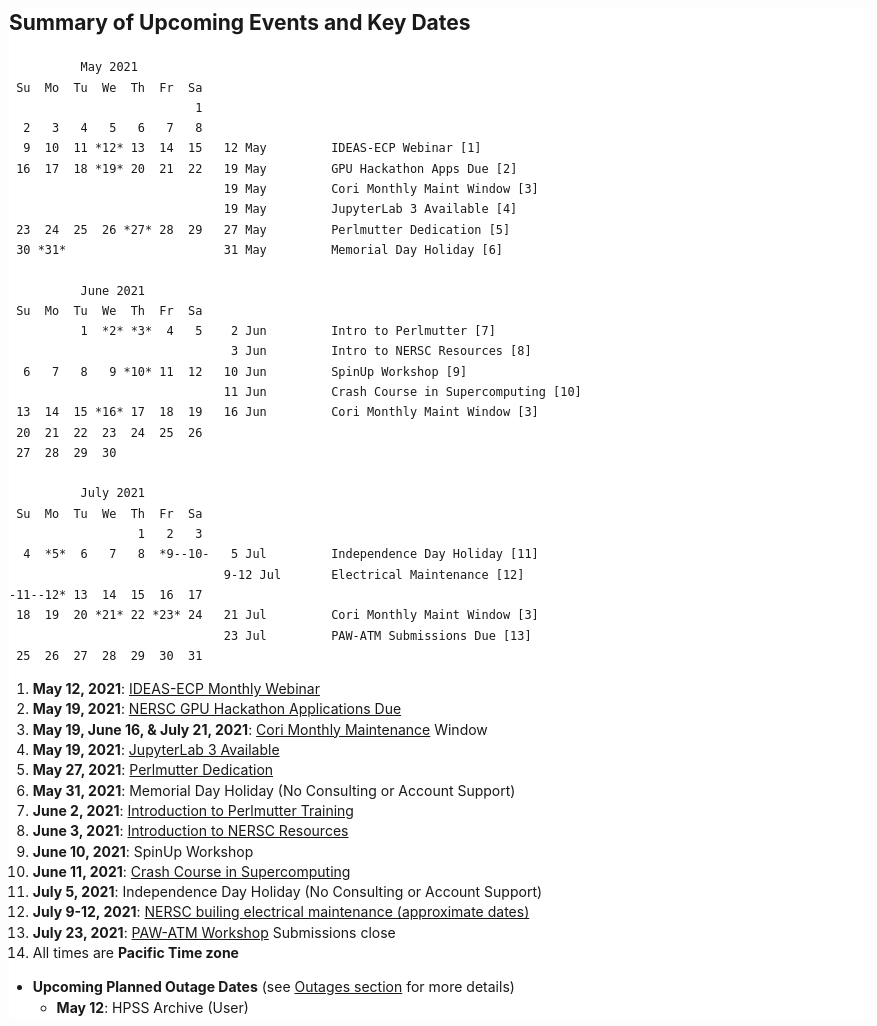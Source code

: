 ## Summary of Upcoming Events and Key Dates <a name="dates"/></a> ##

              May 2021
     Su  Mo  Tu  We  Th  Fr  Sa
                              1
      2   3   4   5   6   7   8 
      9  10  11 *12* 13  14  15   12 May         IDEAS-ECP Webinar [1]
     16  17  18 *19* 20  21  22   19 May         GPU Hackathon Apps Due [2]
                                  19 May         Cori Monthly Maint Window [3]
                                  19 May         JupyterLab 3 Available [4]
     23  24  25  26 *27* 28  29   27 May         Perlmutter Dedication [5]
     30 *31*                      31 May         Memorial Day Holiday [6]

              June 2021
     Su  Mo  Tu  We  Th  Fr  Sa
              1  *2* *3*  4   5    2 Jun         Intro to Perlmutter [7]
                                   3 Jun         Intro to NERSC Resources [8]
      6   7   8   9 *10* 11  12   10 Jun         SpinUp Workshop [9] 
                                  11 Jun         Crash Course in Supercomputing [10] 
     13  14  15 *16* 17  18  19   16 Jun         Cori Monthly Maint Window [3]
     20  21  22  23  24  25  26
     27  28  29  30  

              July 2021
     Su  Mo  Tu  We  Th  Fr  Sa
                      1   2   3
      4  *5*  6   7   8  *9--10-   5 Jul         Independence Day Holiday [11]
                                  9-12 Jul       Electrical Maintenance [12]
    -11--12* 13  14  15  16  17
     18  19  20 *21* 22 *23* 24   21 Jul         Cori Monthly Maint Window [3]
                                  23 Jul         PAW-ATM Submissions Due [13]
     25  26  27  28  29  30  31


1. **May 12, 2021**: [IDEAS-ECP Monthly Webinar](#ecpwebinar2)
2. **May 19, 2021**: [NERSC GPU Hackathon Applications Due](#gpuhackathon)
3. **May 19, June 16, & July 21, 2021**: [Cori Monthly Maintenance](#monthlymaint) Window
4. **May 19, 2021**: [JupyterLab 3 Available](#jupyterlab)
5. **May 27, 2021**: [Perlmutter Dedication](#pmdedication)
6. **May 31, 2021**: Memorial Day Holiday (No Consulting or Account Support)
7. **June 2, 2021**: [Introduction to Perlmutter Training](#pmtrain)
8. **June 3, 2021**: [Introduction to NERSC Resources](#intronersc)
9. **June 10, 2021**: SpinUp Workshop
10. **June 11, 2021**: [Crash Course in Supercomputing](#crashcourse)
11. **July 5, 2021**: Independence Day Holiday (No Consulting or Account Support)
12. **July 9-12, 2021**: [NERSC builing electrical maintenance (approximate dates)](#mvsgmaint)
13. **July 23, 2021**: [PAW-ATM Workshop](#pawatm) Submissions close
14. All times are **Pacific Time zone**

- **Upcoming Planned Outage Dates** (see [Outages section](#outages) for more 
details)
    - **May 12**: HPSS Archive (User)
